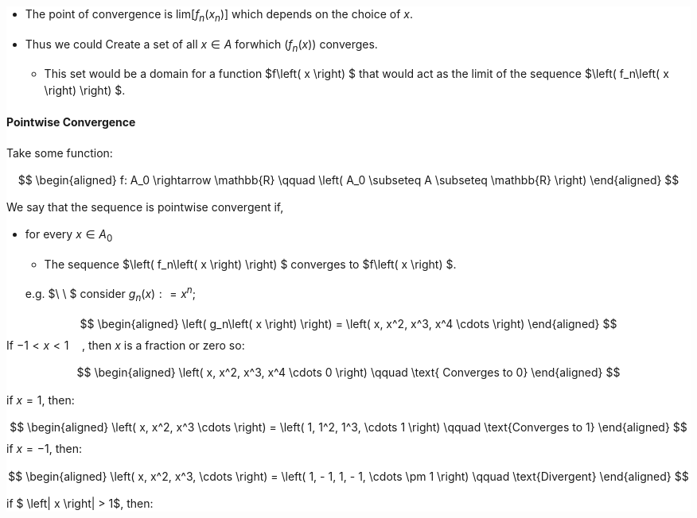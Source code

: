 * The point of convergence is $\lim_{}\left[ f_n\left( x_n \right)  \right]$ which depends on the choice of $x$.

* Thus we could Create a set of all $x \in A$ forwhich $\left( f_n\left( x \right)  \right)$ converges.
  * This set would be a domain for a function $f\left( x \right) $ that would act as the limit of the sequence $\left( f_n\left( x \right)  \right) $.

#### Pointwise Convergence
  Take some function:

$$
  \begin{aligned}
  f: A_0     \rightarrow  \mathbb{R} \qquad \left( A_0 \subseteq A \subseteq \mathbb{R}  \right)
  \end{aligned}
$$


We say that the sequence is pointwise convergent if,

* for every $x \in A_0$
  * The sequence $\left( f_n\left( x \right)  \right) $ converges to $f\left( x \right) $.

  e.g. $\ \ $ consider  $g_n\left( x \right) : =  x^n$;

$$
\begin{aligned}
    \left( g_n\left( x \right)  \right) = \left( x, x^2, x^3, x^4 \cdots \right)
  \end{aligned}
$$
  If $- 1 < x < 1 \quad$, then $x​$ is a fraction or zero so:

$$
\begin{aligned}
    \left( x, x^2, x^3, x^4 \cdots 0 \right) \qquad \text{ Converges to 0}
  \end{aligned}
$$


  if $x = 1$, then:

$$
\begin{aligned}
    \left( x, x^2, x^3 \cdots \right) = \left( 1, 1^2, 1^3, \cdots 1 \right)  \qquad \text{Converges to 1}
    \end{aligned}
$$
  if $x= - 1​$, then:

$$
\begin{aligned}
    \left( x, x^2, x^3, \cdots \right) = \left( 1, - 1, 1, - 1, \cdots \pm 1 \right) \qquad \text{Divergent}
  \end{aligned}
$$

  if $    \left| x \right| > 1$, then:


[^tbook]: This is in the Bartle and Sherbert Textbook at Chapter [8.1.7] p. 246
[^tser]: [Refer to Ch. 58, p. 190 of *Churchill’s Complex Variables* 9thEd.](https://www.dropbox.com/s/z4t4aebk15iyuc8/Proof%20of%20Taylor%20series.pdf?dl=0)
[^tsrs3]: [*3Blue1Brown* does a nice video on this](https://www.youtube.com/watch?v=3d6DsjIBzJ4)
[^378]: [How to choose a test by pauls Online Notes](http://tutorial.math.lamar.edu/Classes/CalcII/SeriesStrategy.aspx)